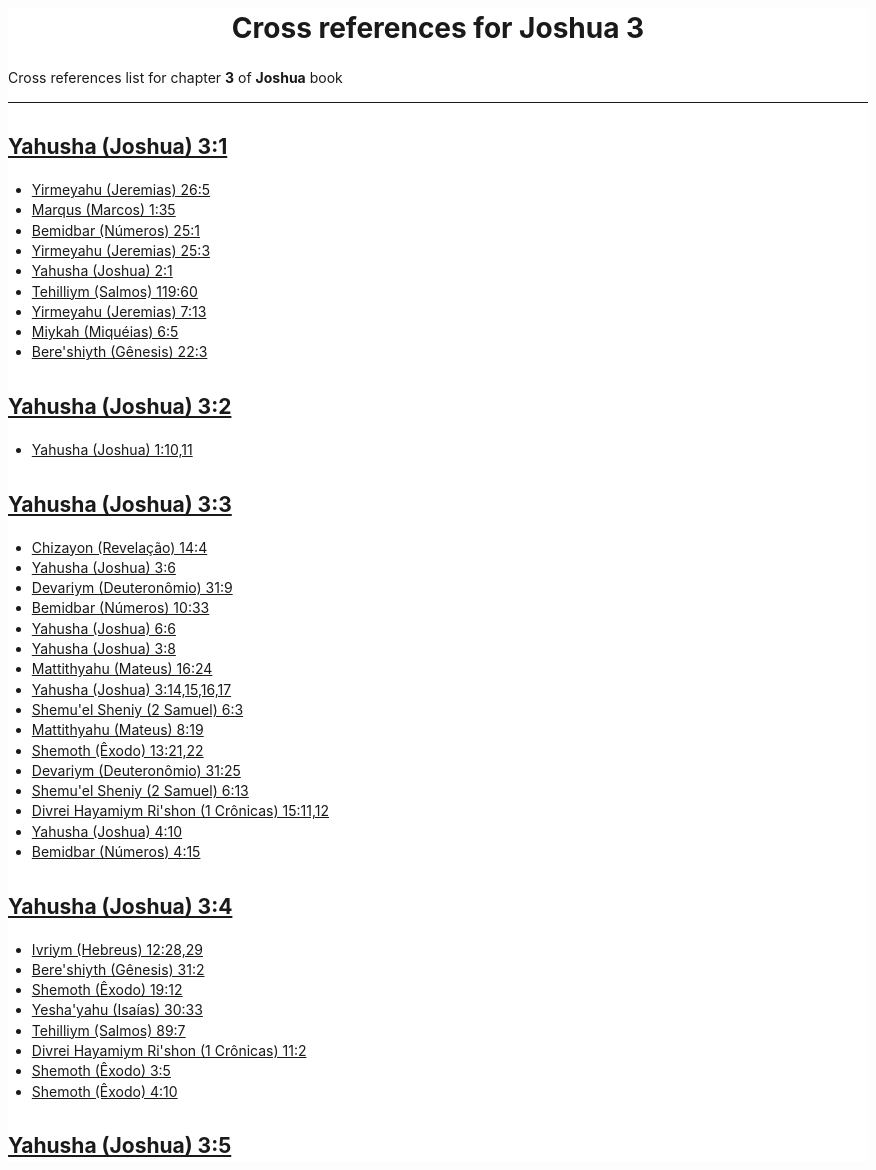 <div align="center">

# Cross references for **Joshua 3**
</div>

Cross references list for chapter **3** of **Joshua** book

---

<h2 id="1"><a href="https://bible.ozzuu.com/pt_yah/Jos/3#1" target="_blank">Yahusha (Joshua) 3:1</a></h2>

- [Yirmeyahu (Jeremias) 26:5](https://bible.ozzuu.com/pt_yah/Jer/26#5)
- [Marqus (Marcos) 1:35](https://bible.ozzuu.com/pt_yah/Mar/1#35)
- [Bemidbar (Números) 25:1](https://bible.ozzuu.com/pt_yah/Num/25#1)
- [Yirmeyahu (Jeremias) 25:3](https://bible.ozzuu.com/pt_yah/Jer/25#3)
- [Yahusha (Joshua) 2:1](https://bible.ozzuu.com/pt_yah/Jos/2#1)
- [Tehilliym (Salmos) 119:60](https://bible.ozzuu.com/pt_yah/Psa/119#60)
- [Yirmeyahu (Jeremias) 7:13](https://bible.ozzuu.com/pt_yah/Jer/7#13)
- [Miykah (Miquéias) 6:5](https://bible.ozzuu.com/pt_yah/Mic/6#5)
- [Bere'shiyth (Gênesis) 22:3](https://bible.ozzuu.com/pt_yah/Gen/22#3)
<h2 id="2"><a href="https://bible.ozzuu.com/pt_yah/Jos/3#2" target="_blank">Yahusha (Joshua) 3:2</a></h2>

- [Yahusha (Joshua) 1:10,11](https://bible.ozzuu.com/pt_yah/Jos/1#10)
<h2 id="3"><a href="https://bible.ozzuu.com/pt_yah/Jos/3#3" target="_blank">Yahusha (Joshua) 3:3</a></h2>

- [Chizayon (Revelação) 14:4](https://bible.ozzuu.com/pt_yah/Rev/14#4)
- [Yahusha (Joshua) 3:6](https://bible.ozzuu.com/pt_yah/Jos/3#6)
- [Devariym (Deuteronômio) 31:9](https://bible.ozzuu.com/pt_yah/Deu/31#9)
- [Bemidbar (Números) 10:33](https://bible.ozzuu.com/pt_yah/Num/10#33)
- [Yahusha (Joshua) 6:6](https://bible.ozzuu.com/pt_yah/Jos/6#6)
- [Yahusha (Joshua) 3:8](https://bible.ozzuu.com/pt_yah/Jos/3#8)
- [Mattithyahu (Mateus) 16:24](https://bible.ozzuu.com/pt_yah/Mat/16#24)
- [Yahusha (Joshua) 3:14,15,16,17](https://bible.ozzuu.com/pt_yah/Jos/3#14)
- [Shemu'el Sheniy (2 Samuel) 6:3](https://bible.ozzuu.com/pt_yah/2Sm/6#3)
- [Mattithyahu (Mateus) 8:19](https://bible.ozzuu.com/pt_yah/Mat/8#19)
- [Shemoth (Êxodo) 13:21,22](https://bible.ozzuu.com/pt_yah/Exo/13#21)
- [Devariym (Deuteronômio) 31:25](https://bible.ozzuu.com/pt_yah/Deu/31#25)
- [Shemu'el Sheniy (2 Samuel) 6:13](https://bible.ozzuu.com/pt_yah/2Sm/6#13)
- [Divrei Hayamiym Ri'shon (1 Crônicas) 15:11,12](https://bible.ozzuu.com/pt_yah/1Ch/15#11)
- [Yahusha (Joshua) 4:10](https://bible.ozzuu.com/pt_yah/Jos/4#10)
- [Bemidbar (Números) 4:15](https://bible.ozzuu.com/pt_yah/Num/4#15)
<h2 id="4"><a href="https://bible.ozzuu.com/pt_yah/Jos/3#4" target="_blank">Yahusha (Joshua) 3:4</a></h2>

- [Ivriym (Hebreus) 12:28,29](https://bible.ozzuu.com/pt_yah/Heb/12#28)
- [Bere'shiyth (Gênesis) 31:2](https://bible.ozzuu.com/pt_yah/Gen/31#2)
- [Shemoth (Êxodo) 19:12](https://bible.ozzuu.com/pt_yah/Exo/19#12)
- [Yesha'yahu (Isaías) 30:33](https://bible.ozzuu.com/pt_yah/Isa/30#33)
- [Tehilliym (Salmos) 89:7](https://bible.ozzuu.com/pt_yah/Psa/89#7)
- [Divrei Hayamiym Ri'shon (1 Crônicas) 11:2](https://bible.ozzuu.com/pt_yah/1Ch/11#2)
- [Shemoth (Êxodo) 3:5](https://bible.ozzuu.com/pt_yah/Exo/3#5)
- [Shemoth (Êxodo) 4:10](https://bible.ozzuu.com/pt_yah/Exo/4#10)
<h2 id="5"><a href="https://bible.ozzuu.com/pt_yah/Jos/3#5" target="_blank">Yahusha (Joshua) 3:5</a></h2>
